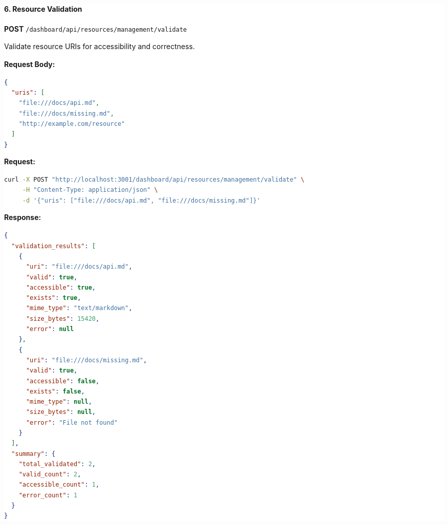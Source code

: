 #### 6. Resource Validation

**POST** `/dashboard/api/resources/management/validate`

Validate resource URIs for accessibility and correctness.

**Request Body:**
```json
{
  "uris": [
    "file:///docs/api.md",
    "file:///docs/missing.md",
    "http://example.com/resource"
  ]
}
```

**Request:**
```bash
curl -X POST "http://localhost:3001/dashboard/api/resources/management/validate" \
     -H "Content-Type: application/json" \
     -d '{"uris": ["file:///docs/api.md", "file:///docs/missing.md"]}'
```

**Response:**
```json
{
  "validation_results": [
    {
      "uri": "file:///docs/api.md",
      "valid": true,
      "accessible": true,
      "exists": true,
      "mime_type": "text/markdown",
      "size_bytes": 15420,
      "error": null
    },
    {
      "uri": "file:///docs/missing.md",
      "valid": true,
      "accessible": false,
      "exists": false,
      "mime_type": null,
      "size_bytes": null,
      "error": "File not found"
    }
  ],
  "summary": {
    "total_validated": 2,
    "valid_count": 2,
    "accessible_count": 1,
    "error_count": 1
  }
}
```
